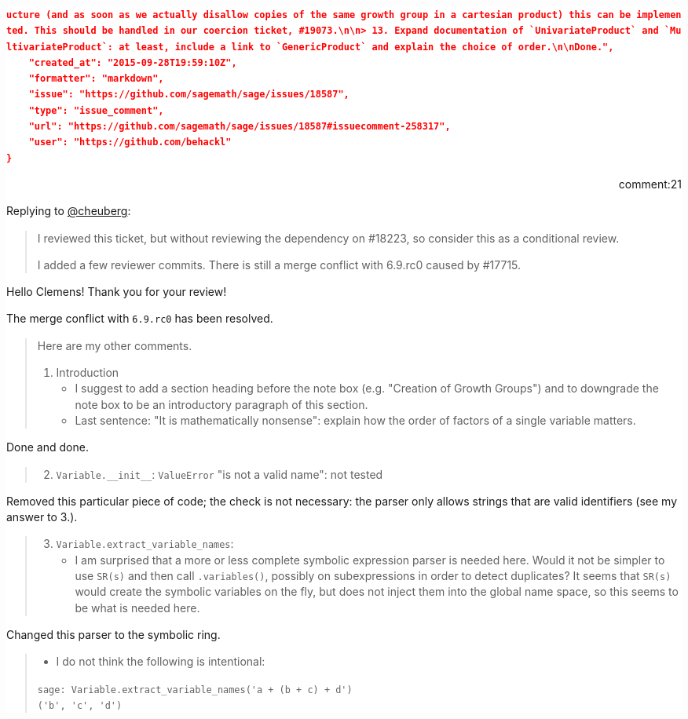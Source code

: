 ```json
ucture (and as soon as we actually disallow copies of the same growth group in a cartesian product) this can be implemented. This should be handled in our coercion ticket, #19073.\n\n> 13. Expand documentation of `UnivariateProduct` and `MultivariateProduct`: at least, include a link to `GenericProduct` and explain the choice of order.\n\nDone.",
    "created_at": "2015-09-28T19:59:10Z",
    "formatter": "markdown",
    "issue": "https://github.com/sagemath/sage/issues/18587",
    "type": "issue_comment",
    "url": "https://github.com/sagemath/sage/issues/18587#issuecomment-258317",
    "user": "https://github.com/behackl"
}
```

<div id="comment:21" align="right">comment:21</div>

Replying to [@cheuberg](#comment%3A18):
> I reviewed this ticket, but without reviewing the dependency on #18223, so consider this as a conditional review.
> 
> I added a few reviewer commits. There is still a merge conflict with 6.9.rc0 caused by #17715.
> 

Hello Clemens! Thank you for your review!

The merge conflict with `6.9.rc0` has been resolved.

> Here are my other comments.
> 
> 1. Introduction
>    - I suggest to add a section heading before the note box (e.g. "Creation of Growth Groups") and to downgrade the note box to be an introductory paragraph of this section.
>    - Last sentence: "It is mathematically nonsense": explain how the order of factors of a single variable matters.

Done and done.

> 2. `Variable.__init__`: `ValueError` "is not a valid name": not tested

Removed this particular piece of code; the check is not necessary: the parser only allows strings that are valid identifiers (see my answer to 3.).

> 3. `Variable.extract_variable_names`:
>    - I am surprised that a more or less complete symbolic expression parser is needed here. Would it not be simpler to use `SR(s)` and then call `.variables()`, possibly on subexpressions in order to detect duplicates? It seems that `SR(s)` would create the symbolic variables on the fly, but does not inject them into the global name space, so this seems to be what is needed here.

Changed this parser to the symbolic ring.

> - I do not think the following is intentional:
> 
> ```
> sage: Variable.extract_variable_names('a + (b + c) + d')
> ('b', 'c', 'd')
> ```

